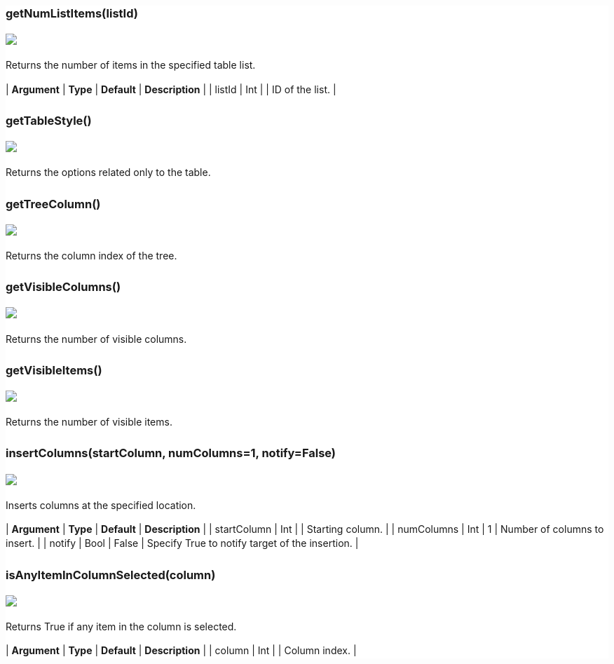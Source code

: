 ### getNumListItems(listId)  
![](https://help.3ds.com/2023/English/DSSIMULIA_Established/IconsReference/butix_top_wline.png)

Returns the number of items in the specified table list.

| **Argument** | **Type** | **Default** | **Description** |
| listId | Int |   | ID of the list. |

### getTableStyle()  
![](https://help.3ds.com/2023/English/DSSIMULIA_Established/IconsReference/butix_top_wline.png)

Returns the options related only to the table.

### getTreeColumn()  
![](https://help.3ds.com/2023/English/DSSIMULIA_Established/IconsReference/butix_top_wline.png)

Returns the column index of the tree.

### getVisibleColumns()  
![](https://help.3ds.com/2023/English/DSSIMULIA_Established/IconsReference/butix_top_wline.png)

Returns the number of visible columns.

### getVisibleItems()  
![](https://help.3ds.com/2023/English/DSSIMULIA_Established/IconsReference/butix_top_wline.png)

Returns the number of visible items.

### insertColumns(startColumn, numColumns=1, notify=False)  
![](https://help.3ds.com/2023/English/DSSIMULIA_Established/IconsReference/butix_top_wline.png)

Inserts columns at the specified location.

| **Argument** | **Type** | **Default** | **Description** |
| startColumn | Int |   | Starting column. |
| numColumns | Int | 1 | Number of columns to insert. |
| notify | Bool | False | Specify True to notify target of the insertion. |

### isAnyItemInColumnSelected(column)  
![](https://help.3ds.com/2023/English/DSSIMULIA_Established/IconsReference/butix_top_wline.png)

Returns True if any item in the column is selected.

| **Argument** | **Type** | **Default** | **Description** |
| column | Int |   | Column index. |
